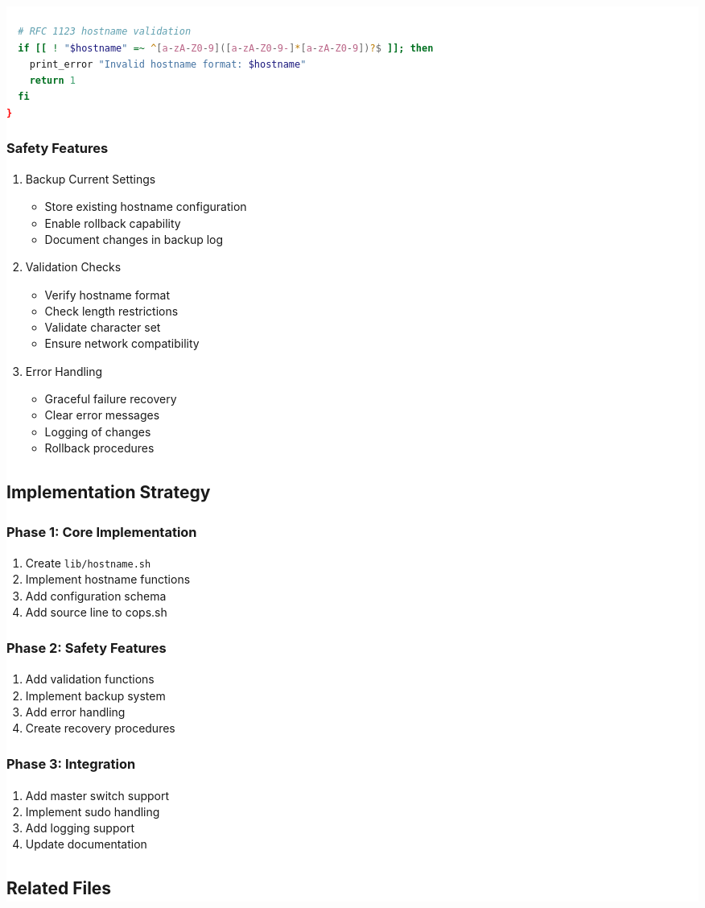 ```bash

  # RFC 1123 hostname validation
  if [[ ! "$hostname" =~ ^[a-zA-Z0-9]([a-zA-Z0-9-]*[a-zA-Z0-9])?$ ]]; then
    print_error "Invalid hostname format: $hostname"
    return 1
  fi
}
```

### Safety Features

1. Backup Current Settings
   - Store existing hostname configuration
   - Enable rollback capability
   - Document changes in backup log

2. Validation Checks
   - Verify hostname format
   - Check length restrictions
   - Validate character set
   - Ensure network compatibility

3. Error Handling
   - Graceful failure recovery
   - Clear error messages
   - Logging of changes
   - Rollback procedures

## Implementation Strategy

### Phase 1: Core Implementation

1. Create `lib/hostname.sh`
2. Implement hostname functions
3. Add configuration schema
4. Add source line to cops.sh

### Phase 2: Safety Features

1. Add validation functions
2. Implement backup system
3. Add error handling
4. Create recovery procedures

### Phase 3: Integration

1. Add master switch support
2. Implement sudo handling
3. Add logging support
4. Update documentation

## Related Files
